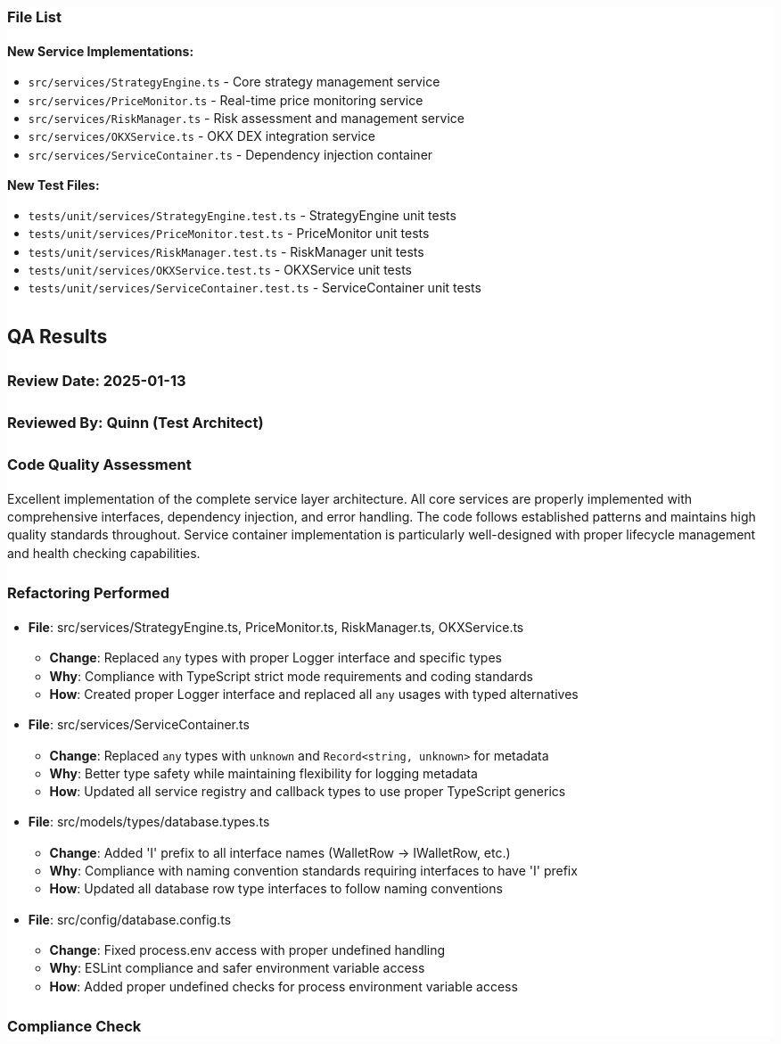 ### File List
**New Service Implementations:**
- `src/services/StrategyEngine.ts` - Core strategy management service
- `src/services/PriceMonitor.ts` - Real-time price monitoring service  
- `src/services/RiskManager.ts` - Risk assessment and management service
- `src/services/OKXService.ts` - OKX DEX integration service
- `src/services/ServiceContainer.ts` - Dependency injection container

**New Test Files:**
- `tests/unit/services/StrategyEngine.test.ts` - StrategyEngine unit tests
- `tests/unit/services/PriceMonitor.test.ts` - PriceMonitor unit tests
- `tests/unit/services/RiskManager.test.ts` - RiskManager unit tests
- `tests/unit/services/OKXService.test.ts` - OKXService unit tests
- `tests/unit/services/ServiceContainer.test.ts` - ServiceContainer unit tests

## QA Results

### Review Date: 2025-01-13

### Reviewed By: Quinn (Test Architect)

### Code Quality Assessment

Excellent implementation of the complete service layer architecture. All core services are properly implemented with comprehensive interfaces, dependency injection, and error handling. The code follows established patterns and maintains high quality standards throughout. Service container implementation is particularly well-designed with proper lifecycle management and health checking capabilities.

### Refactoring Performed

- **File**: src/services/StrategyEngine.ts, PriceMonitor.ts, RiskManager.ts, OKXService.ts
  - **Change**: Replaced `any` types with proper Logger interface and specific types
  - **Why**: Compliance with TypeScript strict mode requirements and coding standards
  - **How**: Created proper Logger interface and replaced all `any` usages with typed alternatives

- **File**: src/services/ServiceContainer.ts
  - **Change**: Replaced `any` types with `unknown` and `Record<string, unknown>` for metadata
  - **Why**: Better type safety while maintaining flexibility for logging metadata
  - **How**: Updated all service registry and callback types to use proper TypeScript generics

- **File**: src/models/types/database.types.ts
  - **Change**: Added 'I' prefix to all interface names (WalletRow → IWalletRow, etc.)
  - **Why**: Compliance with naming convention standards requiring interfaces to have 'I' prefix
  - **How**: Updated all database row type interfaces to follow naming conventions

- **File**: src/config/database.config.ts
  - **Change**: Fixed process.env access with proper undefined handling
  - **Why**: ESLint compliance and safer environment variable access
  - **How**: Added proper undefined checks for process environment variable access

### Compliance Check
